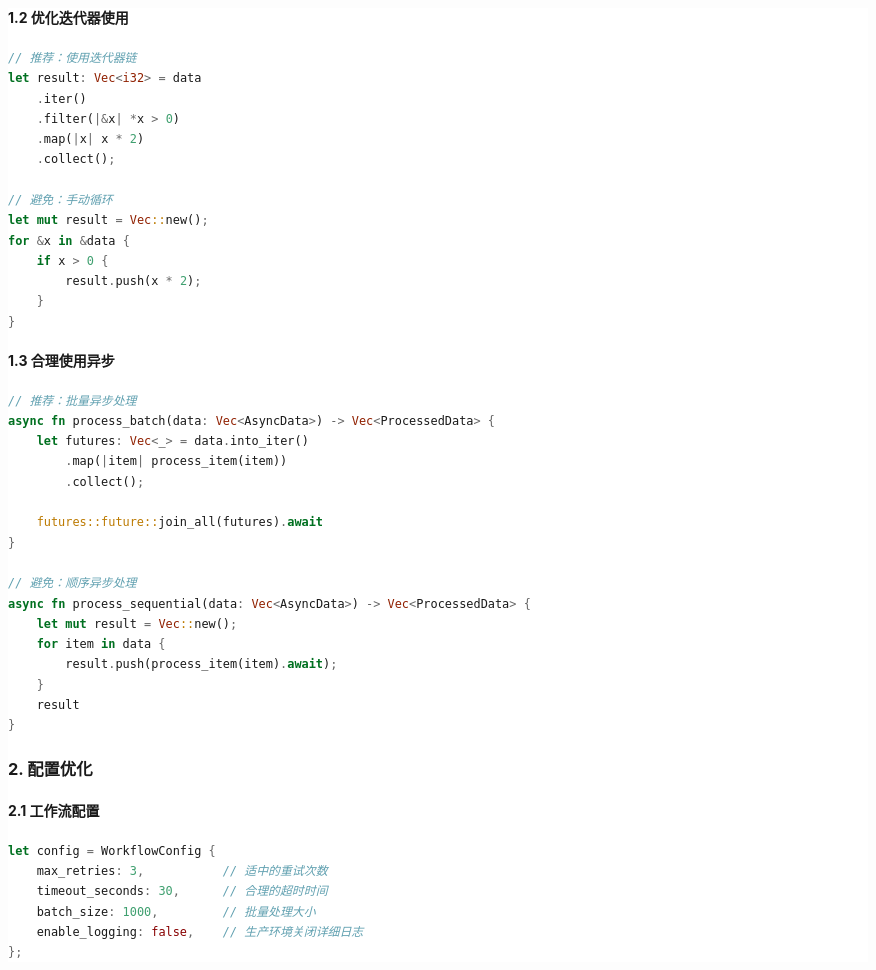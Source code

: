 #### 1.2 优化迭代器使用

```rust
// 推荐：使用迭代器链
let result: Vec<i32> = data
    .iter()
    .filter(|&x| *x > 0)
    .map(|x| x * 2)
    .collect();

// 避免：手动循环
let mut result = Vec::new();
for &x in &data {
    if x > 0 {
        result.push(x * 2);
    }
}
```

#### 1.3 合理使用异步

```rust
// 推荐：批量异步处理
async fn process_batch(data: Vec<AsyncData>) -> Vec<ProcessedData> {
    let futures: Vec<_> = data.into_iter()
        .map(|item| process_item(item))
        .collect();
    
    futures::future::join_all(futures).await
}

// 避免：顺序异步处理
async fn process_sequential(data: Vec<AsyncData>) -> Vec<ProcessedData> {
    let mut result = Vec::new();
    for item in data {
        result.push(process_item(item).await);
    }
    result
}
```

### 2. 配置优化

#### 2.1 工作流配置

```rust
let config = WorkflowConfig {
    max_retries: 3,           // 适中的重试次数
    timeout_seconds: 30,      // 合理的超时时间
    batch_size: 1000,         // 批量处理大小
    enable_logging: false,    // 生产环境关闭详细日志
};
```
